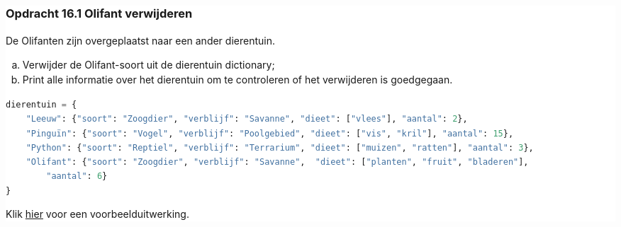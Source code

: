 

### Opdracht 16.1 Olifant verwijderen

De Olifanten zijn overgeplaatst naar een ander dierentuin.
<ol type="a">
<li>Verwijder de Olifant-soort uit de dierentuin dictionary;
<li>Print alle informatie over het dierentuin om te controleren of het verwijderen is goedgegaan.
</ol>

```python
dierentuin = {
    "Leeuw": {"soort": "Zoogdier", "verblijf": "Savanne", "dieet": ["vlees"], "aantal": 2},
    "Pinguïn": {"soort": "Vogel", "verblijf": "Poolgebied", "dieet": ["vis", "kril"], "aantal": 15},
    "Python": {"soort": "Reptiel", "verblijf": "Terrarium", "dieet": ["muizen", "ratten"], "aantal": 3},
    "Olifant": {"soort": "Zoogdier", "verblijf": "Savanne",  "dieet": ["planten", "fruit", "bladeren"],
        "aantal": 6}
}

```
<p>Klik <a href="https://rweeda.github.io/PythonIA/docs/IA_H15_oplossingen.html#opgave161">hier</a> voor een voorbeelduitwerking.</p>







